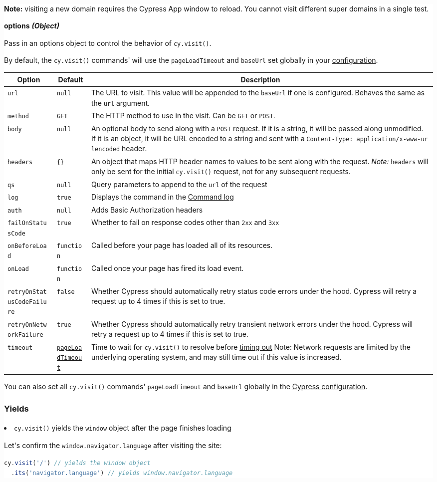 **Note:** visiting a new domain requires the Cypress App window to reload. You
cannot visit different super domains in a single test.

**<Icon name="angle-right"></Icon> options** **_(Object)_**

Pass in an options object to control the behavior of `cy.visit()`.

By default, the `cy.visit()` commands' will use the `pageLoadTimeout` and
`baseUrl` set globally in your
[configuration](/guides/references/configuration#Global).

| Option                     | Default                                                        | Description                                                                                                                                                                                                                              |
| -------------------------- | -------------------------------------------------------------- | ---------------------------------------------------------------------------------------------------------------------------------------------------------------------------------------------------------------------------------------- |
| `url`                      | `null`                                                         | The URL to visit. This value will be appended to the `baseUrl` if one is configured. Behaves the same as the `url` argument.                                                                                                             |
| `method`                   | `GET`                                                          | The HTTP method to use in the visit. Can be `GET` or `POST`.                                                                                                                                                                             |
| `body`                     | `null`                                                         | An optional body to send along with a `POST` request. If it is a string, it will be passed along unmodified. If it is an object, it will be URL encoded to a string and sent with a `Content-Type: application/x-www-urlencoded` header. |
| `headers`                  | `{}`                                                           | An object that maps HTTP header names to values to be sent along with the request. _Note:_ `headers` will only be sent for the initial `cy.visit()` request, not for any subsequent requests.                                            |
| `qs`                       | `null`                                                         | Query parameters to append to the `url` of the request                                                                                                                                                                                   |
| `log`                      | `true`                                                         | Displays the command in the [Command log](/guides/core-concepts/cypress-app#Command-Log)                                                                                                                                                 |
| `auth`                     | `null`                                                         | Adds Basic Authorization headers                                                                                                                                                                                                         |
| `failOnStatusCode`         | `true`                                                         | Whether to fail on response codes other than `2xx` and `3xx`                                                                                                                                                                             |
| `onBeforeLoad`             | `function`                                                     | Called before your page has loaded all of its resources.                                                                                                                                                                                 |
| `onLoad`                   | `function`                                                     | Called once your page has fired its load event.                                                                                                                                                                                          |
| `retryOnStatusCodeFailure` | `false`                                                        | Whether Cypress should automatically retry status code errors under the hood. Cypress will retry a request up to 4 times if this is set to true.                                                                                         |
| `retryOnNetworkFailure`    | `true`                                                         | Whether Cypress should automatically retry transient network errors under the hood. Cypress will retry a request up to 4 times if this is set to true.                                                                                   |
| `timeout`                  | [`pageLoadTimeout`](/guides/references/configuration#Timeouts) | Time to wait for `cy.visit()` to resolve before [timing out](#Timeouts) Note: Network requests are limited by the underlying operating system, and may still time out if this value is increased.                                        |

You can also set all `cy.visit()` commands' `pageLoadTimeout` and `baseUrl`
globally in the [Cypress configuration](/guides/references/configuration).

### Yields [<Icon name="question-circle"/>](/guides/core-concepts/introduction-to-cypress#Subject-Management)

<List><li>`cy.visit()` yields the `window` object after the page finishes
loading</li></List>

Let's confirm the `window.navigator.language` after visiting the site:

```javascript
cy.visit('/') // yields the window object
  .its('navigator.language') // yields window.navigator.language
```